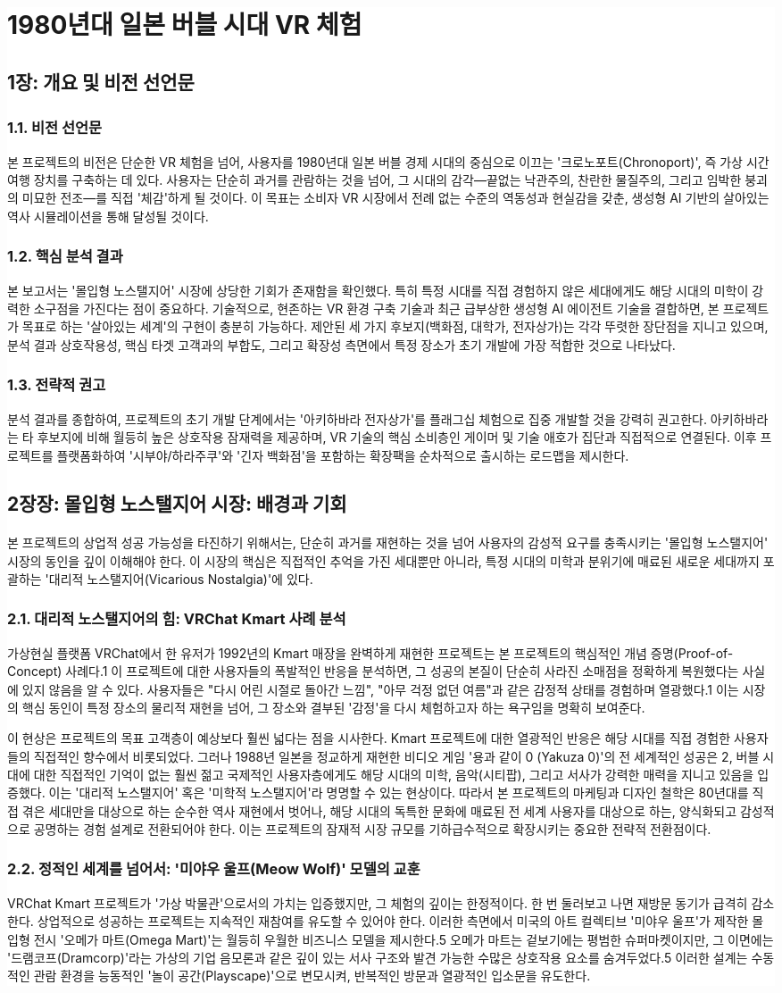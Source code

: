 # 1980년대 일본 버블 시대 VR 체험

## 1장: 개요 및 비전 선언문

### 1.1. 비전 선언문

본 프로젝트의 비전은 단순한 VR 체험을 넘어, 사용자를 1980년대 일본 버블 경제 시대의 중심으로 이끄는 '크로노포트(Chronoport)', 즉 가상 시간여행 장치를 구축하는 데 있다. 사용자는 단순히 과거를 관람하는 것을 넘어, 그 시대의 감각—끝없는 낙관주의, 찬란한 물질주의, 그리고 임박한 붕괴의 미묘한 전조—를 직접 '체감'하게 될 것이다. 이 목표는 소비자 VR 시장에서 전례 없는 수준의 역동성과 현실감을 갖춘, 생성형 AI 기반의 살아있는 역사 시뮬레이션을 통해 달성될 것이다.

### 1.2. 핵심 분석 결과

본 보고서는 '몰입형 노스탤지어' 시장에 상당한 기회가 존재함을 확인했다. 특히 특정 시대를 직접 경험하지 않은 세대에게도 해당 시대의 미학이 강력한 소구점을 가진다는 점이 중요하다. 기술적으로, 현존하는 VR 환경 구축 기술과 최근 급부상한 생성형 AI 에이전트 기술을 결합하면, 본 프로젝트가 목표로 하는 '살아있는 세계'의 구현이 충분히 가능하다. 제안된 세 가지 후보지(백화점, 대학가, 전자상가)는 각각 뚜렷한 장단점을 지니고 있으며, 분석 결과 상호작용성, 핵심 타겟 고객과의 부합도, 그리고 확장성 측면에서 특정 장소가 초기 개발에 가장 적합한 것으로 나타났다.

### 1.3. 전략적 권고

분석 결과를 종합하여, 프로젝트의 초기 개발 단계에서는 '아키하바라 전자상가'를 플래그십 체험으로 집중 개발할 것을 강력히 권고한다. 아키하바라는 타 후보지에 비해 월등히 높은 상호작용 잠재력을 제공하며, VR 기술의 핵심 소비층인 게이머 및 기술 애호가 집단과 직접적으로 연결된다. 이후 프로젝트를 플랫폼화하여 '시부야/하라주쿠'와 '긴자 백화점'을 포함하는 확장팩을 순차적으로 출시하는 로드맵을 제시한다.

## 2장장: 몰입형 노스탤지어 시장: 배경과 기회

본 프로젝트의 상업적 성공 가능성을 타진하기 위해서는, 단순히 과거를 재현하는 것을 넘어 사용자의 감성적 요구를 충족시키는 '몰입형 노스탤지어' 시장의 동인을 깊이 이해해야 한다. 이 시장의 핵심은 직접적인 추억을 가진 세대뿐만 아니라, 특정 시대의 미학과 분위기에 매료된 새로운 세대까지 포괄하는 '대리적 노스탤지어(Vicarious Nostalgia)'에 있다.

### 2.1. 대리적 노스탤지어의 힘: VRChat Kmart 사례 분석

가상현실 플랫폼 VRChat에서 한 유저가 1992년의 Kmart 매장을 완벽하게 재현한 프로젝트는 본 프로젝트의 핵심적인 개념 증명(Proof-of-Concept) 사례다.1 이 프로젝트에 대한 사용자들의 폭발적인 반응을 분석하면, 그 성공의 본질이 단순히 사라진 소매점을 정확하게 복원했다는 사실에 있지 않음을 알 수 있다. 사용자들은 "다시 어린 시절로 돌아간 느낌", "아무 걱정 없던 여름"과 같은 감정적 상태를 경험하며 열광했다.1 이는 시장의 핵심 동인이 특정 장소의 물리적 재현을 넘어, 그 장소와 결부된 '감정'을 다시 체험하고자 하는 욕구임을 명확히 보여준다.

이 현상은 프로젝트의 목표 고객층이 예상보다 훨씬 넓다는 점을 시사한다. Kmart 프로젝트에 대한 열광적인 반응은 해당 시대를 직접 경험한 사용자들의 직접적인 향수에서 비롯되었다. 그러나 1988년 일본을 정교하게 재현한 비디오 게임 '용과 같이 0 (Yakuza 0)'의 전 세계적인 성공은 2, 버블 시대에 대한 직접적인 기억이 없는 훨씬 젊고 국제적인 사용자층에게도 해당 시대의 미학, 음악(시티팝), 그리고 서사가 강력한 매력을 지니고 있음을 입증했다. 이는 '대리적 노스탤지어' 혹은 '미학적 노스탤지어'라 명명할 수 있는 현상이다. 따라서 본 프로젝트의 마케팅과 디자인 철학은 80년대를 직접 겪은 세대만을 대상으로 하는 순수한 역사 재현에서 벗어나, 해당 시대의 독특한 문화에 매료된 전 세계 사용자를 대상으로 하는, 양식화되고 감성적으로 공명하는 경험 설계로 전환되어야 한다. 이는 프로젝트의 잠재적 시장 규모를 기하급수적으로 확장시키는 중요한 전략적 전환점이다.

### 2.2. 정적인 세계를 넘어서: '미야우 울프(Meow Wolf)' 모델의 교훈

VRChat Kmart 프로젝트가 '가상 박물관'으로서의 가치는 입증했지만, 그 체험의 깊이는 한정적이다. 한 번 둘러보고 나면 재방문 동기가 급격히 감소한다. 상업적으로 성공하는 프로젝트는 지속적인 재참여를 유도할 수 있어야 한다. 이러한 측면에서 미국의 아트 컬렉티브 '미야우 울프'가 제작한 몰입형 전시 '오메가 마트(Omega Mart)'는 월등히 우월한 비즈니스 모델을 제시한다.5 오메가 마트는 겉보기에는 평범한 슈퍼마켓이지만, 그 이면에는 '드램코프(Dramcorp)'라는 가상의 기업 음모론과 같은 깊이 있는 서사 구조와 발견 가능한 수많은 상호작용 요소를 숨겨두었다.5 이러한 설계는 수동적인 관람 환경을 능동적인 '놀이 공간(Playscape)'으로 변모시켜, 반복적인 방문과 열광적인 입소문을 유도한다.
